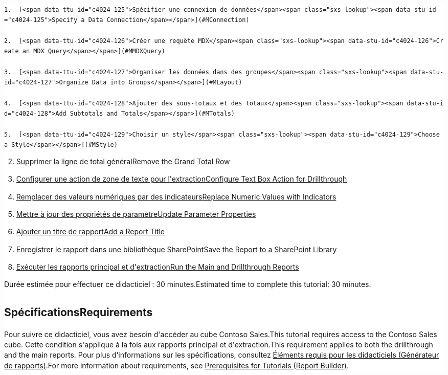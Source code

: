     1.  [<span data-ttu-id="c4024-125">Spécifier une connexion de données</span><span class="sxs-lookup"><span data-stu-id="c4024-125">Specify a Data Connection</span></span>](#MConnection)  
  
    2.  [<span data-ttu-id="c4024-126">Créer une requête MDX</span><span class="sxs-lookup"><span data-stu-id="c4024-126">Create an MDX Query</span></span>](#MMDXQuery)  
  
    3.  [<span data-ttu-id="c4024-127">Organiser les données dans des groupes</span><span class="sxs-lookup"><span data-stu-id="c4024-127">Organize Data into Groups</span></span>](#MLayout)  
  
    4.  [<span data-ttu-id="c4024-128">Ajouter des sous-totaux et des totaux</span><span class="sxs-lookup"><span data-stu-id="c4024-128">Add Subtotals and Totals</span></span>](#MTotals)  
  
    5.  [<span data-ttu-id="c4024-129">Choisir un style</span><span class="sxs-lookup"><span data-stu-id="c4024-129">Choose a Style</span></span>](#MStyle)  
  
2.  [<span data-ttu-id="c4024-130">Supprimer la ligne de total général</span><span class="sxs-lookup"><span data-stu-id="c4024-130">Remove the Grand Total Row</span></span>](#MGrandTotal)  
  
3.  [<span data-ttu-id="c4024-131">Configurer une action de zone de texte pour l'extraction</span><span class="sxs-lookup"><span data-stu-id="c4024-131">Configure Text Box Action for Drillthrough</span></span>](#MDrillthrough)  
  
4.  [<span data-ttu-id="c4024-132">Remplacer des valeurs numériques par des indicateurs</span><span class="sxs-lookup"><span data-stu-id="c4024-132">Replace Numeric Values with Indicators</span></span>](#MIndicators)  
  
5.  [<span data-ttu-id="c4024-133">Mettre à jour des propriétés de paramètre</span><span class="sxs-lookup"><span data-stu-id="c4024-133">Update Parameter Properties</span></span>](#MParameter)  
  
6.  [<span data-ttu-id="c4024-134">Ajouter un titre de rapport</span><span class="sxs-lookup"><span data-stu-id="c4024-134">Add a Report Title</span></span>](#MTitle)  
  
7.  [<span data-ttu-id="c4024-135">Enregistrer le rapport dans une bibliothèque SharePoint</span><span class="sxs-lookup"><span data-stu-id="c4024-135">Save the Report to a SharePoint Library</span></span>](#MSave)  
  
8.  [<span data-ttu-id="c4024-136">Exécuter les rapports principal et d'extraction</span><span class="sxs-lookup"><span data-stu-id="c4024-136">Run the Main and Drillthrough Reports</span></span>](#MRunReports)  
  
 <span data-ttu-id="c4024-137">Durée estimée pour effectuer ce didacticiel : 30 minutes.</span><span class="sxs-lookup"><span data-stu-id="c4024-137">Estimated time to complete this tutorial: 30 minutes.</span></span>  
  
## <a name="requirements"></a><span data-ttu-id="c4024-138">Spécifications</span><span class="sxs-lookup"><span data-stu-id="c4024-138">Requirements</span></span>  
 <span data-ttu-id="c4024-139">Pour suivre ce didacticiel, vous avez besoin d'accéder au cube Contoso Sales.</span><span class="sxs-lookup"><span data-stu-id="c4024-139">This tutorial requires access to the Contoso Sales cube.</span></span> <span data-ttu-id="c4024-140">Cette condition s'applique à la fois aux rapports principal et d'extraction.</span><span class="sxs-lookup"><span data-stu-id="c4024-140">This requirement applies to both the drillthrough and the main reports.</span></span> <span data-ttu-id="c4024-141">Pour plus d’informations sur les spécifications, consultez [Éléments requis pour les didacticiels &#40;Générateur de rapports&#41;](../reporting-services/report-builder-tutorials.md).</span><span class="sxs-lookup"><span data-stu-id="c4024-141">For more information about requirements, see [Prerequisites for Tutorials &#40;Report Builder&#41;](../reporting-services/report-builder-tutorials.md).</span></span>  
  